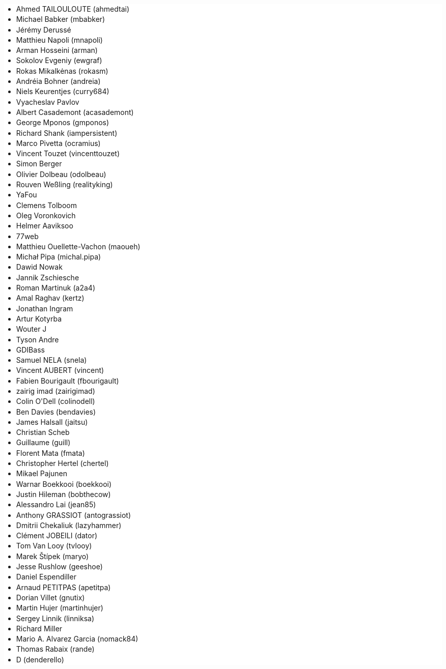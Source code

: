  - Ahmed TAILOULOUTE (ahmedtai)
 - Michael Babker (mbabker)
 - Jérémy Derussé
 - Matthieu Napoli (mnapoli)
 - Arman Hosseini (arman)
 - Sokolov Evgeniy (ewgraf)
 - Rokas Mikalkėnas (rokasm)
 - Andréia Bohner (andreia)
 - Niels Keurentjes (curry684)
 - Vyacheslav Pavlov
 - Albert Casademont (acasademont)
 - George Mponos (gmponos)
 - Richard Shank (iampersistent)
 - Marco Pivetta (ocramius)
 - Vincent Touzet (vincenttouzet)
 - Simon Berger
 - Olivier Dolbeau (odolbeau)
 - Rouven Weßling (realityking)
 - YaFou
 - Clemens Tolboom
 - Oleg Voronkovich
 - Helmer Aaviksoo
 - 77web
 - Matthieu Ouellette-Vachon (maoueh)
 - Michał Pipa (michal.pipa)
 - Dawid Nowak
 - Jannik Zschiesche
 - Roman Martinuk (a2a4)
 - Amal Raghav (kertz)
 - Jonathan Ingram
 - Artur Kotyrba
 - Wouter J
 - Tyson Andre
 - GDIBass
 - Samuel NELA (snela)
 - Vincent AUBERT (vincent)
 - Fabien Bourigault (fbourigault)
 - zairig imad (zairigimad)
 - Colin O&#039;Dell (colinodell)
 - Ben Davies (bendavies)
 - James Halsall (jaitsu)
 - Christian Scheb
 - Guillaume (guill)
 - Florent Mata (fmata)
 - Christopher Hertel (chertel)
 - Mikael Pajunen
 - Warnar Boekkooi (boekkooi)
 - Justin Hileman (bobthecow)
 - Alessandro Lai (jean85)
 - Anthony GRASSIOT (antograssiot)
 - Dmitrii Chekaliuk (lazyhammer)
 - Clément JOBEILI (dator)
 - Tom Van Looy (tvlooy)
 - Marek Štípek (maryo)
 - Jesse Rushlow (geeshoe)
 - Daniel Espendiller
 - Arnaud PETITPAS (apetitpa)
 - Dorian Villet (gnutix)
 - Martin Hujer (martinhujer)
 - Sergey Linnik (linniksa)
 - Richard Miller
 - Mario A. Alvarez Garcia (nomack84)
 - Thomas Rabaix (rande)
 - D (denderello)